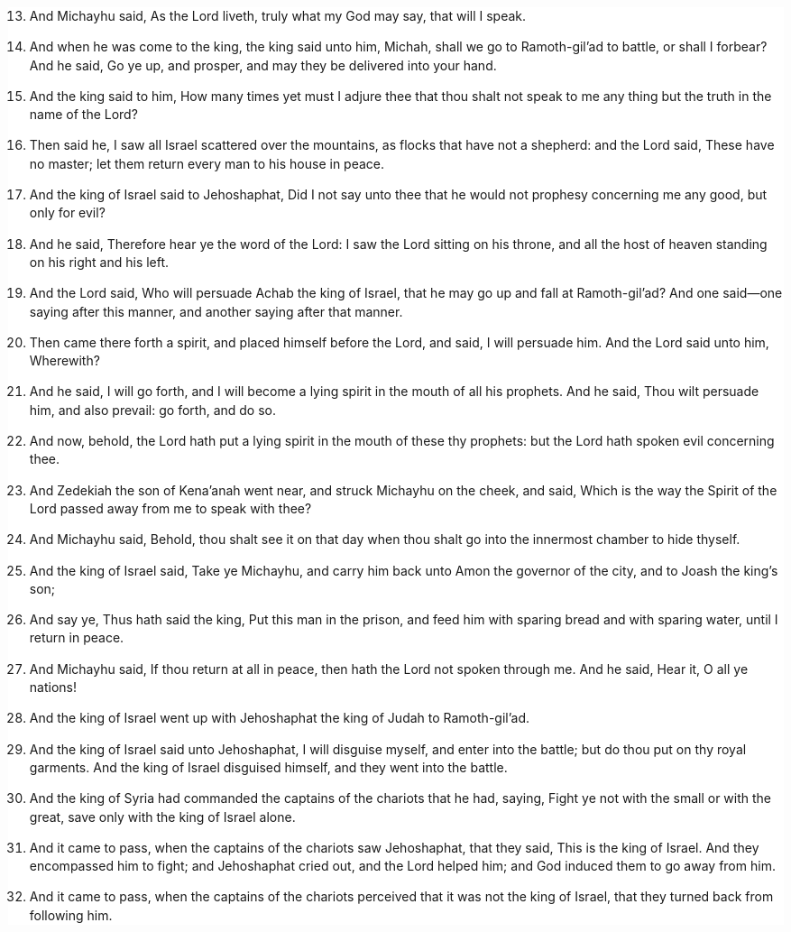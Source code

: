 13. And Michayhu said, As the Lord liveth, truly what my God may say, that will I speak.

14. And when he was come to the king, the king said unto him, Michah, shall we go to Ramoth-gil’ad to battle, or shall I forbear? And he said, Go ye up, and prosper, and may they be delivered into your hand.

15. And the king said to him, How many times yet must I adjure thee that thou shalt not speak to me any thing but the truth in the name of the Lord?

16. Then said he, I saw all Israel scattered over the mountains, as flocks that have not a shepherd: and the Lord said, These have no master; let them return every man to his house in peace.

17. And the king of Israel said to Jehoshaphat, Did I not say unto thee that he would not prophesy concerning me any good, but only for evil?

18. And he said, Therefore hear ye the word of the Lord: I saw the Lord sitting on his throne, and all the host of heaven standing on his right and his left.

19. And the Lord said, Who will persuade Achab the king of Israel, that he may go up and fall at Ramoth-gil’ad? And one said—one saying after this manner, and another saying after that manner.

20. Then came there forth a spirit, and placed himself before the Lord, and said, I will persuade him. And the Lord said unto him, Wherewith?

21. And he said, I will go forth, and I will become a lying spirit in the mouth of all his prophets. And he said, Thou wilt persuade him, and also prevail: go forth, and do so.

22. And now, behold, the Lord hath put a lying spirit in the mouth of these thy prophets: but the Lord hath spoken evil concerning thee.

23. And Zedekiah the son of Kena’anah went near, and struck Michayhu on the cheek, and said, Which is the way the Spirit of the Lord passed away from me to speak with thee?

24. And Michayhu said, Behold, thou shalt see it on that day when thou shalt go into the innermost chamber to hide thyself.

25. And the king of Israel said, Take ye Michayhu, and carry him back unto Amon the governor of the city, and to Joash the king’s son;

26. And say ye, Thus hath said the king, Put this man in the prison, and feed him with sparing bread and with sparing water, until I return in peace.

27. And Michayhu said, If thou return at all in peace, then hath the Lord not spoken through me. And he said, Hear it, O all ye nations!

28. And the king of Israel went up with Jehoshaphat the king of Judah to Ramoth-gil’ad.

29. And the king of Israel said unto Jehoshaphat, I will disguise myself, and enter into the battle; but do thou put on thy royal garments. And the king of Israel disguised himself, and they went into the battle.

30. And the king of Syria had commanded the captains of the chariots that he had, saying, Fight ye not with the small or with the great, save only with the king of Israel alone.

31. And it came to pass, when the captains of the chariots saw Jehoshaphat, that they said, This is the king of Israel. And they encompassed him to fight; and Jehoshaphat cried out, and the Lord helped him; and God induced them to go away from him.

32. And it came to pass, when the captains of the chariots perceived that it was not the king of Israel, that they turned back from following him.

